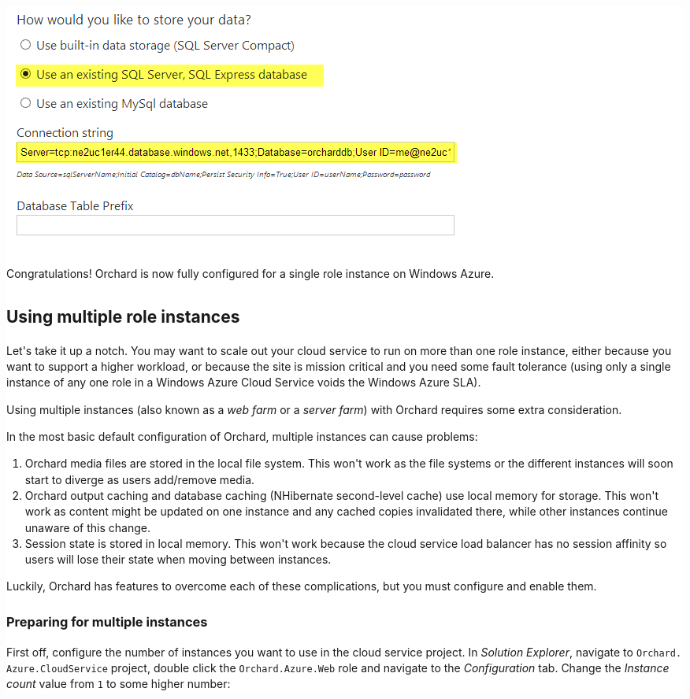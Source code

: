 ![](../Attachments/Deploying-Orchard-to-Windows-Azure/setup-sql-azure.png)

Congratulations! Orchard is now fully configured for a single role instance on Windows Azure.

## Using multiple role instances

Let's take it up a notch. You may want to scale out your cloud service to run on more than one role instance, either because you want to support a higher workload, or because the site is mission critical and you need some fault tolerance (using only a single instance of any one role in a Windows Azure Cloud Service voids the Windows Azure SLA).

Using multiple instances (also known as a *web farm* or a *server farm*) with Orchard requires some extra consideration.

In the most basic default configuration of Orchard, multiple instances can cause problems: 

1. Orchard media files are stored in the local file system. This won't work as the file systems or the different instances will soon start to diverge as users add/remove media.
2. Orchard output caching and database caching (NHibernate second-level cache) use local memory for storage. This won't work as content might be updated on one instance and any cached copies invalidated there, while other instances continue unaware of this change.
3. Session state is stored in local memory. This won't work because the cloud service load balancer has no session affinity so users will lose their state when moving between instances.

Luckily, Orchard has features to overcome each of these complications, but you must configure and enable them.

### Preparing for multiple instances

First off, configure the number of instances you want to use in the cloud service project. In *Solution Explorer*, navigate to `Orchard.Azure.CloudService` project, double click the `Orchard.Azure.Web` role and navigate to the *Configuration* tab. Change the *Instance count* value from `1` to some higher number:

